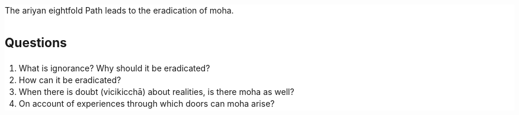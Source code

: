 The ariyan eightfold Path leads to the eradication of moha.

Questions 
---------

1. What is ignorance? Why should it be eradicated?
2. How can it be eradicated?
3. When there is doubt (vicikicchā) about realities, is there moha as
 well?
4. On account of experiences through which doors can moha arise?